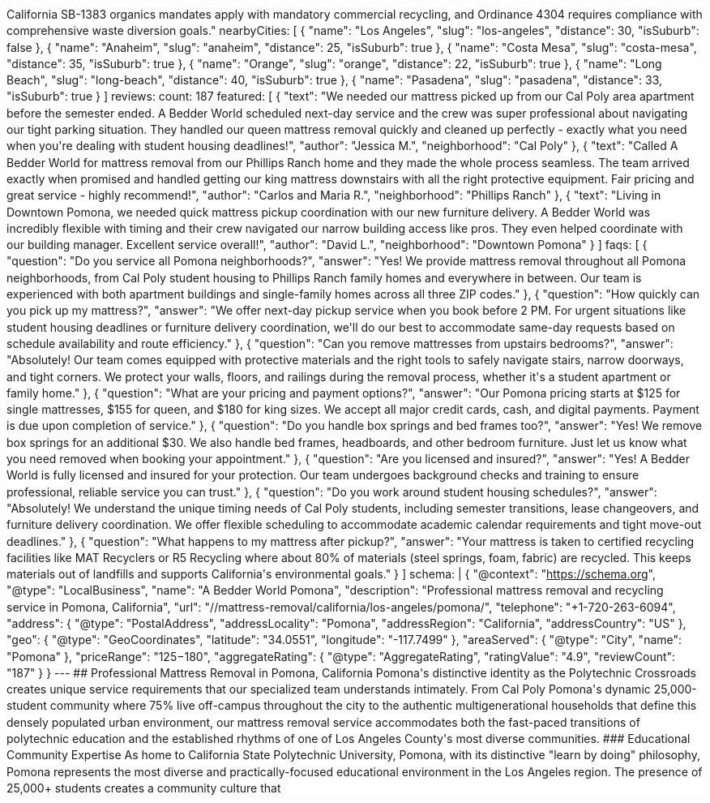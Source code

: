 California SB-1383 organics mandates apply with mandatory commercial recycling, and Ordinance 4304 requires compliance with comprehensive waste diversion goals." nearbyCities: [ { "name": "Los Angeles", "slug": "los-angeles", "distance": 30, "isSuburb": false }, { "name": "Anaheim", "slug": "anaheim", "distance": 25, "isSuburb": true }, { "name": "Costa Mesa", "slug": "costa-mesa", "distance": 35, "isSuburb": true }, { "name": "Orange", "slug": "orange", "distance": 22, "isSuburb": true }, { "name": "Long Beach", "slug": "long-beach", "distance": 40, "isSuburb": true }, { "name": "Pasadena", "slug": "pasadena", "distance": 33, "isSuburb": true } ] reviews: count: 187 featured: [ { "text": "We needed our mattress picked up from our Cal Poly area apartment before the semester ended. A Bedder World scheduled next-day service and the crew was super professional about navigating our tight parking situation. They handled our queen mattress removal quickly and cleaned up perfectly - exactly what you need when you're dealing with student housing deadlines!", "author": "Jessica M.", "neighborhood": "Cal Poly" }, { "text": "Called A Bedder World for mattress removal from our Phillips Ranch home and they made the whole process seamless. The team arrived exactly when promised and handled getting our king mattress downstairs with all the right protective equipment. Fair pricing and great service - highly recommend!", "author": "Carlos and Maria R.", "neighborhood": "Phillips Ranch" }, { "text": "Living in Downtown Pomona, we needed quick mattress pickup coordination with our new furniture delivery. A Bedder World was incredibly flexible with timing and their crew navigated our narrow building access like pros. They even helped coordinate with our building manager. Excellent service overall!", "author": "David L.", "neighborhood": "Downtown Pomona" } ] faqs: [ { "question": "Do you service all Pomona neighborhoods?", "answer": "Yes! We provide mattress removal throughout all Pomona neighborhoods, from Cal Poly student housing to Phillips Ranch family homes and everywhere in between. Our team is experienced with both apartment buildings and single-family homes across all three ZIP codes." }, { "question": "How quickly can you pick up my mattress?", "answer": "We offer next-day pickup service when you book before 2 PM. For urgent situations like student housing deadlines or furniture delivery coordination, we'll do our best to accommodate same-day requests based on schedule availability and route efficiency." }, { "question": "Can you remove mattresses from upstairs bedrooms?", "answer": "Absolutely! Our team comes equipped with protective materials and the right tools to safely navigate stairs, narrow doorways, and tight corners. We protect your walls, floors, and railings during the removal process, whether it's a student apartment or family home." }, { "question": "What are your pricing and payment options?", "answer": "Our Pomona pricing starts at $125 for single mattresses, $155 for queen, and $180 for king sizes. We accept all major credit cards, cash, and digital payments. Payment is due upon completion of service." }, { "question": "Do you handle box springs and bed frames too?", "answer": "Yes! We remove box springs for an additional $30. We also handle bed frames, headboards, and other bedroom furniture. Just let us know what you need removed when booking your appointment." }, { "question": "Are you licensed and insured?", "answer": "Yes! A Bedder World is fully licensed and insured for your protection. Our team undergoes background checks and training to ensure professional, reliable service you can trust." }, { "question": "Do you work around student housing schedules?", "answer": "Absolutely! We understand the unique timing needs of Cal Poly students, including semester transitions, lease changeovers, and furniture delivery coordination. We offer flexible scheduling to accommodate academic calendar requirements and tight move-out deadlines." }, { "question": "What happens to my mattress after pickup?", "answer": "Your mattress is taken to certified recycling facilities like MAT Recyclers or R5 Recycling where about 80% of materials (steel springs, foam, fabric) are recycled. This keeps materials out of landfills and supports California's environmental goals." } ] schema: | { "@context": "https://schema.org", "@type": "LocalBusiness", "name": "A Bedder World Pomona", "description": "Professional mattress removal and recycling service in Pomona, California", "url": "//mattress-removal/california/los-angeles/pomona/", "telephone": "+1-720-263-6094", "address": { "@type": "PostalAddress", "addressLocality": "Pomona", "addressRegion": "California", "addressCountry": "US" }, "geo": { "@type": "GeoCoordinates", "latitude": "34.0551", "longitude": "-117.7499" }, "areaServed": { "@type": "City", "name": "Pomona" }, "priceRange": "$125-$180", "aggregateRating": { "@type": "AggregateRating", "ratingValue": "4.9", "reviewCount": "187" } } --- ## Professional Mattress Removal in Pomona, California Pomona's distinctive identity as the Polytechnic Crossroads creates unique service requirements that our specialized team understands intimately. From Cal Poly Pomona's dynamic 25,000-student community where 75% live off-campus throughout the city to the authentic multigenerational households that define this densely populated urban environment, our mattress removal service accommodates both the fast-paced transitions of polytechnic education and the established rhythms of one of Los Angeles County's most diverse communities. ### Educational Community Expertise As home to California State Polytechnic University, Pomona, with its distinctive "learn by doing" philosophy, Pomona represents the most diverse and practically-focused educational environment in the Los Angeles region. The presence of 25,000+ students creates a community culture that